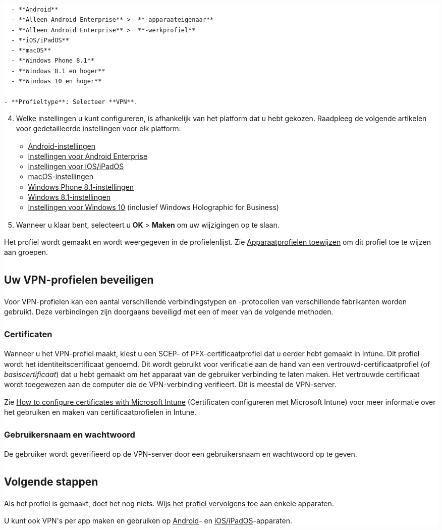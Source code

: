      - **Android**
      - **Alleen Android Enterprise** >  **-apparaateigenaar**
      - **Alleen Android Enterprise** >  **-werkprofiel**
      - **iOS/iPadOS**
      - **macOS**
      - **Windows Phone 8.1**
      - **Windows 8.1 en hoger**
      - **Windows 10 en hoger**

    - **Profieltype**: Selecteer **VPN**.

4. Welke instellingen u kunt configureren, is afhankelijk van het platform dat u hebt gekozen. Raadpleeg de volgende artikelen voor gedetailleerde instellingen voor elk platform:

    - [Android-instellingen](vpn-settings-android.md)
    - [Instellingen voor Android Enterprise](vpn-settings-android-enterprise.md)
    - [Instellingen voor iOS/iPadOS](vpn-settings-ios.md)
    - [macOS-instellingen](vpn-settings-macos.md)
    - [Windows Phone 8.1-instellingen](vpn-settings-windows-phone-8-1.md)
    - [Windows 8.1-instellingen](vpn-settings-windows-8-1.md)
    - [Instellingen voor Windows 10](vpn-settings-windows-10.md) (inclusief Windows Holographic for Business)

5. Wanneer u klaar bent, selecteert u **OK** > **Maken** om uw wijzigingen op te slaan.

Het profiel wordt gemaakt en wordt weergegeven in de profielenlijst. Zie [Apparaatprofielen toewijzen](device-profile-assign.md) om dit profiel toe te wijzen aan groepen.

## <a name="secure-your-vpn-profiles"></a>Uw VPN-profielen beveiligen

Voor VPN-profielen kan een aantal verschillende verbindingstypen en -protocollen van verschillende fabrikanten worden gebruikt. Deze verbindingen zijn doorgaans beveiligd met een of meer van de volgende methoden.

### <a name="certificates"></a>Certificaten

Wanneer u het VPN-profiel maakt, kiest u een SCEP- of PFX-certificaatprofiel dat u eerder hebt gemaakt in Intune. Dit profiel wordt het identiteitscertificaat genoemd. Dit wordt gebruikt voor verificatie aan de hand van een vertrouwd-certificaatprofiel (of *basiscertificaat*) dat u hebt gemaakt om het apparaat van de gebruiker verbinding te laten maken. Het vertrouwde certificaat wordt toegewezen aan de computer die de VPN-verbinding verifieert. Dit is meestal de VPN-server.

Zie [How to configure certificates with Microsoft Intune](../protect/certificates-configure.md) (Certificaten configureren met Microsoft Intune) voor meer informatie over het gebruiken en maken van certificaatprofielen in Intune.

### <a name="user-name-and-password"></a>Gebruikersnaam en wachtwoord

De gebruiker wordt geverifieerd op de VPN-server door een gebruikersnaam en wachtwoord op te geven.

## <a name="next-steps"></a>Volgende stappen

Als het profiel is gemaakt, doet het nog niets. [Wijs het profiel vervolgens toe](device-profile-assign.md) aan enkele apparaten.

U kunt ook VPN's per app maken en gebruiken op [Android](android-pulse-secure-per-app-vpn.md)- en [iOS/iPadOS](vpn-setting-configure-per-app.md)-apparaten.
